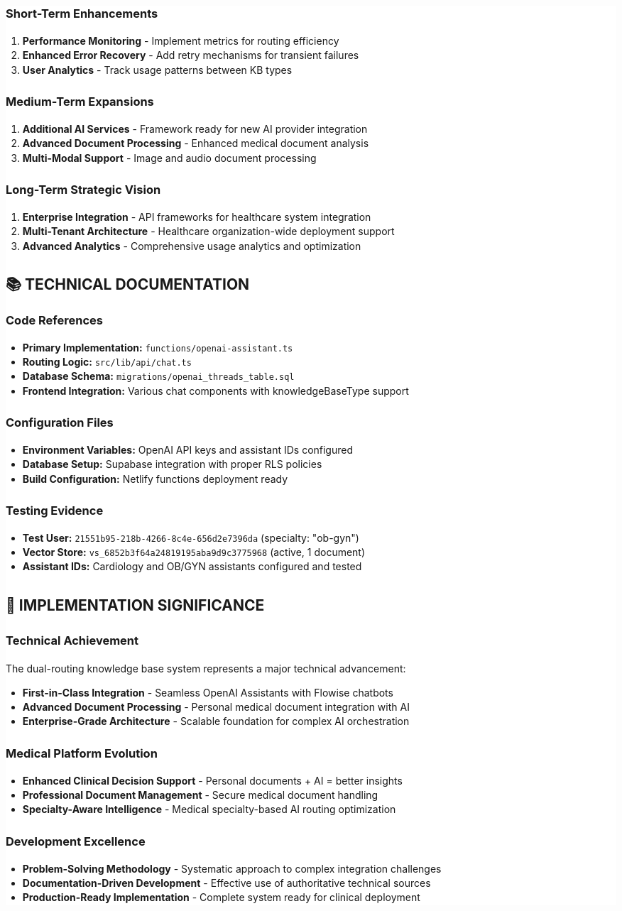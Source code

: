 ### Short-Term Enhancements
1. **Performance Monitoring** - Implement metrics for routing efficiency
2. **Enhanced Error Recovery** - Add retry mechanisms for transient failures
3. **User Analytics** - Track usage patterns between KB types

### Medium-Term Expansions
1. **Additional AI Services** - Framework ready for new AI provider integration
2. **Advanced Document Processing** - Enhanced medical document analysis
3. **Multi-Modal Support** - Image and audio document processing

### Long-Term Strategic Vision
1. **Enterprise Integration** - API frameworks for healthcare system integration
2. **Multi-Tenant Architecture** - Healthcare organization-wide deployment support
3. **Advanced Analytics** - Comprehensive usage analytics and optimization

## 📚 TECHNICAL DOCUMENTATION

### Code References
- **Primary Implementation:** `functions/openai-assistant.ts`
- **Routing Logic:** `src/lib/api/chat.ts`
- **Database Schema:** `migrations/openai_threads_table.sql`
- **Frontend Integration:** Various chat components with knowledgeBaseType support

### Configuration Files
- **Environment Variables:** OpenAI API keys and assistant IDs configured
- **Database Setup:** Supabase integration with proper RLS policies
- **Build Configuration:** Netlify functions deployment ready

### Testing Evidence
- **Test User:** `21551b95-218b-4266-8c4e-656d2e7396da` (specialty: "ob-gyn")
- **Vector Store:** `vs_6852b3f64a24819195aba9d9c3775968` (active, 1 document)
- **Assistant IDs:** Cardiology and OB/GYN assistants configured and tested

## 🎉 IMPLEMENTATION SIGNIFICANCE

### Technical Achievement
The dual-routing knowledge base system represents a major technical advancement:
- **First-in-Class Integration** - Seamless OpenAI Assistants with Flowise chatbots
- **Advanced Document Processing** - Personal medical document integration with AI
- **Enterprise-Grade Architecture** - Scalable foundation for complex AI orchestration

### Medical Platform Evolution
- **Enhanced Clinical Decision Support** - Personal documents + AI = better insights
- **Professional Document Management** - Secure medical document handling
- **Specialty-Aware Intelligence** - Medical specialty-based AI routing optimization

### Development Excellence
- **Problem-Solving Methodology** - Systematic approach to complex integration challenges
- **Documentation-Driven Development** - Effective use of authoritative technical sources
- **Production-Ready Implementation** - Complete system ready for clinical deployment
